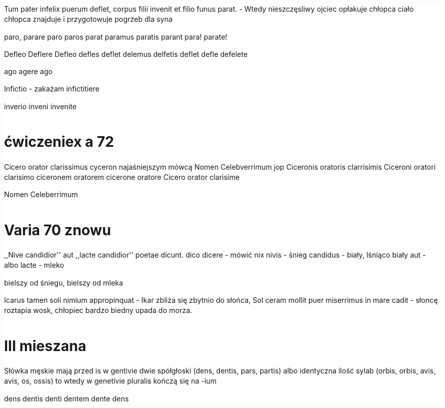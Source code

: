 Tum pater infelix puerum deflet, corpus filii invenit et filio funus parat. - Wtedy nieszczęsliwy ojciec opłakuje chłopca ciało chłopca znajduje i przygotowuje pogrzeb dla syna

paro, parare
paro paros parat
paramus paratis parant
para! parate!

Defleo Deflere
Defleo defles deflet
delemus delfetis deflet
defle defelete

ago agere
ago

Infictio - zakażam
infictitiere

inverio
inveni invenite
# ćwiczeniex a 72
Cicero orator clarissimus cyceron najaśniejszym mówcą
Nomen Celebverrimum jop
Ciceronis oratoris clarrisimis 
Ciceroni oratori clarisimo
ciceronem oratorem 
cicerone oratore 
Cicero orator clarisime

Nomen Celeberrimum
# Varia 70 znowu
,,Nive candidior'' aut ,,lacte candidior'' poetae dicunt. 
dico dicere - mówić 
nix nivis - śnieg
candidus - biały, lśniąco biały
aut - albo
lacte - mleko

bielszy od śniegu, bielszy od mleka

Icarus tamen soli nimium appropinquat - Ikar zbliża się zbytnio do słońca, 
Sol ceram mollit puer miserrimus in mare cadit - słoncę roztapia wosk, chłopiec bardzo biedny upada do morza. 

# III mieszana 
Słówka męskie mają przed is w gentivie dwie spółgłoski (dens, dentis, pars, partis) albo identyczna ilość sylab (orbis, orbis, avis, avis, os, ossis) to wtedy w genetivie pluralis kończą się na -ium

dens
dentis
denti
dentem
dente
dens

